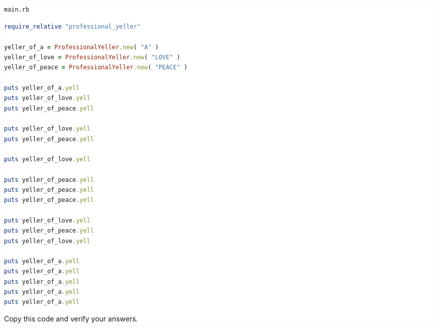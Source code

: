 `main.rb`
```ruby
require_relative "professional_yeller"

yeller_of_a = ProfessionalYeller.new( "A" )
yeller_of_love = ProfessionalYeller.new( "LOVE" )
yeller_of_peace = ProfessionalYeller.new( "PEACE" )

puts yeller_of_a.yell
puts yeller_of_love.yell
puts yeller_of_peace.yell

puts yeller_of_love.yell
puts yeller_of_peace.yell

puts yeller_of_love.yell

puts yeller_of_peace.yell
puts yeller_of_peace.yell
puts yeller_of_peace.yell

puts yeller_of_love.yell
puts yeller_of_peace.yell
puts yeller_of_love.yell

puts yeller_of_a.yell
puts yeller_of_a.yell
puts yeller_of_a.yell
puts yeller_of_a.yell
puts yeller_of_a.yell

```

Copy this code and verify your answers.